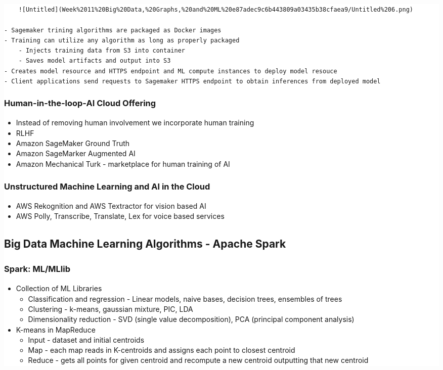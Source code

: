         ![Untitled](Week%2011%20Big%20Data,%20Graphs,%20and%20ML%20e87adec9c6b443809a03435b38cfaea9/Untitled%206.png)
        
    - Sagemaker trining algorithms are packaged as Docker images
    - Training can utilize any algorithm as long as properly packaged
        - Injects training data from S3 into container
        - Saves model artifacts and output into S3
    - Creates model resource and HTTPS endpoint and ML compute instances to deploy model resouce
    - Client applications send requests to Sagemaker HTTPS endpoint to obtain inferences from deployed model

### Human-in-the-loop-AI Cloud Offering

- Instead of removing human involvement we incorporate human training
- RLHF
- Amazon SageMaker Ground Truth
- Amazon SageMarker Augmented AI
- Amazon Mechanical Turk - marketplace for human training of AI

### Unstructured Machine Learning and AI in the Cloud

- AWS Rekognition and AWS Textractor for vision based AI
- AWS Polly, Transcribe, Translate, Lex for voice based services

## Big Data Machine Learning Algorithms - Apache Spark

### Spark: ML/MLlib

- Collection of ML Libraries
    - Classification and regression - Linear models, naive bases, decision trees, ensembles of trees
    - Clustering - k-means, gaussian mixture, PIC, LDA
    - Dimensionality reduction - SVD (single value decomposition), PCA (principal component analysis)
- K-means in MapReduce
    - Input - dataset and initial centroids
    - Map - each map reads in K-centroids and assigns each point to closest centroid
    - Reduce - gets all points for given centroid and recompute a new centroid outputting that new centroid
